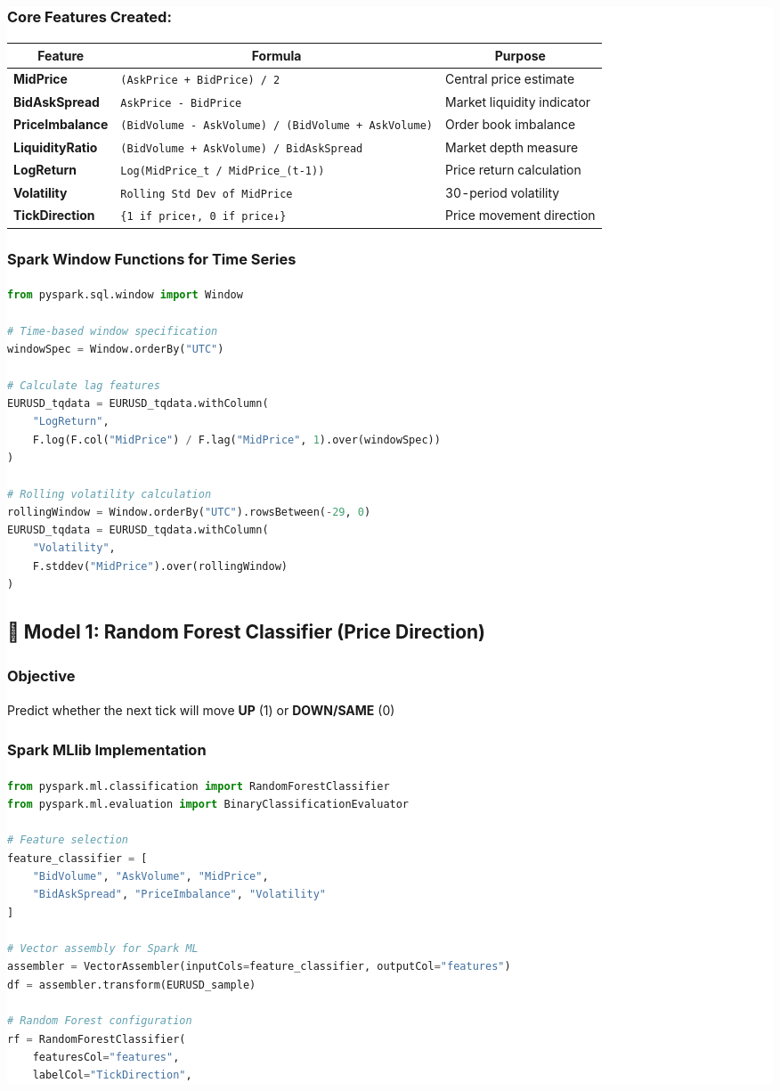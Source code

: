 ### Core Features Created:

| Feature | Formula | Purpose |
|---------|---------|---------|
| **MidPrice** | `(AskPrice + BidPrice) / 2` | Central price estimate |
| **BidAskSpread** | `AskPrice - BidPrice` | Market liquidity indicator |
| **PriceImbalance** | `(BidVolume - AskVolume) / (BidVolume + AskVolume)` | Order book imbalance |
| **LiquidityRatio** | `(BidVolume + AskVolume) / BidAskSpread` | Market depth measure |
| **LogReturn** | `Log(MidPrice_t / MidPrice_(t-1))` | Price return calculation |
| **Volatility** | `Rolling Std Dev of MidPrice` | 30-period volatility |
| **TickDirection** | `{1 if price↑, 0 if price↓}` | Price movement direction |

### Spark Window Functions for Time Series

```python
from pyspark.sql.window import Window

# Time-based window specification
windowSpec = Window.orderBy("UTC")

# Calculate lag features
EURUSD_tqdata = EURUSD_tqdata.withColumn(
    "LogReturn",
    F.log(F.col("MidPrice") / F.lag("MidPrice", 1).over(windowSpec))
)

# Rolling volatility calculation
rollingWindow = Window.orderBy("UTC").rowsBetween(-29, 0)
EURUSD_tqdata = EURUSD_tqdata.withColumn(
    "Volatility",
    F.stddev("MidPrice").over(rollingWindow)
)
```

## 🎯 Model 1: Random Forest Classifier (Price Direction)

### Objective
Predict whether the next tick will move **UP** (1) or **DOWN/SAME** (0)

### Spark MLlib Implementation

```python
from pyspark.ml.classification import RandomForestClassifier
from pyspark.ml.evaluation import BinaryClassificationEvaluator

# Feature selection
feature_classifier = [
    "BidVolume", "AskVolume", "MidPrice",
    "BidAskSpread", "PriceImbalance", "Volatility"
]

# Vector assembly for Spark ML
assembler = VectorAssembler(inputCols=feature_classifier, outputCol="features")
df = assembler.transform(EURUSD_sample)

# Random Forest configuration
rf = RandomForestClassifier(
    featuresCol="features", 
    labelCol="TickDirection", 
```